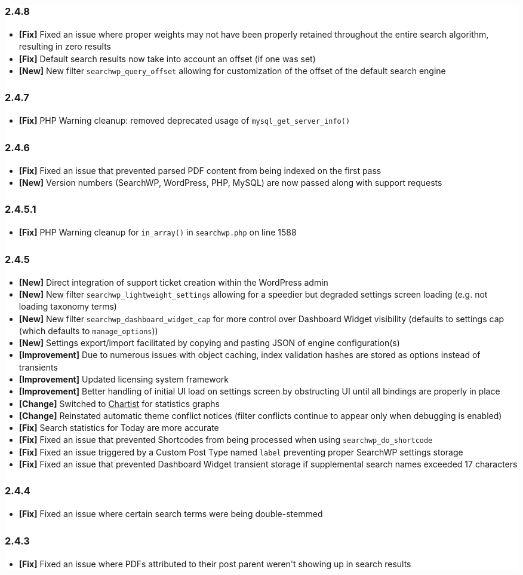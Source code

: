 ### 2.4.8
- **[Fix]** Fixed an issue where proper weights may not have been properly retained throughout the entire search algorithm, resulting in zero results
- **[Fix]** Default search results now take into account an offset (if one was set)
- **[New]** New filter `searchwp_query_offset` allowing for customization of the offset of the default search engine


### 2.4.7
- **[Fix]** PHP Warning cleanup: removed deprecated usage of `mysql_get_server_info()`


### 2.4.6
- **[Fix]** Fixed an issue that prevented parsed PDF content from being indexed on the first pass
- **[New]** Version numbers (SearchWP, WordPress, PHP, MySQL) are now passed along with support requests


### 2.4.5.1
- **[Fix]** PHP Warning cleanup for `in_array()` in `searchwp.php` on line 1588


### 2.4.5
- **[New]** Direct integration of support ticket creation within the WordPress admin
- **[New]** New filter `searchwp_lightweight_settings` allowing for a speedier but degraded settings screen loading (e.g. not loading taxonomy terms)
- **[New]** New filter `searchwp_dashboard_widget_cap` for more control over Dashboard Widget visibility (defaults to settings cap (which defaults to `manage_options`))
- **[New]** Settings export/import facilitated by copying and pasting JSON of engine configuration(s)
- **[Improvement]** Due to numerous issues with object caching, index validation hashes are stored as options instead of transients
- **[Improvement]** Updated licensing system framework
- **[Improvement]** Better handling of initial UI load on settings screen by obstructing UI until all bindings are properly in place
- **[Change]** Switched to [Chartist](http://gionkunz.github.io/chartist-js/) for statistics graphs
- **[Change]** Reinstated automatic theme conflict notices (filter conflicts continue to appear only when debugging is enabled)
- **[Fix]** Search statistics for Today are more accurate
- **[Fix]** Fixed an issue that prevented Shortcodes from being processed when using `searchwp_do_shortcode`
- **[Fix]** Fixed an issue triggered by a Custom Post Type named `label` preventing proper SearchWP settings storage
- **[Fix]** Fixed an issue that prevented Dashboard Widget transient storage if supplemental search names exceeded 17 characters


### 2.4.4
- **[Fix]** Fixed an issue where certain search terms were being double-stemmed


### 2.4.3
- **[Fix]** Fixed an issue where PDFs attributed to their post parent weren't showing up in search results
